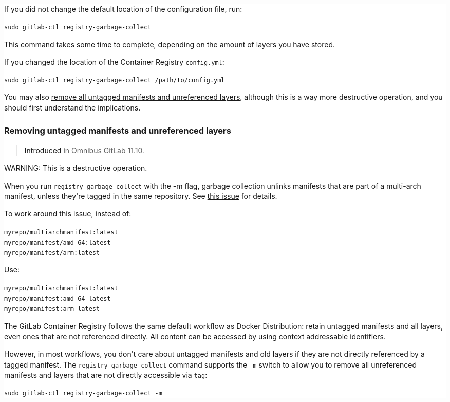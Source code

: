 If you did not change the default location of the configuration file, run:

```shell
sudo gitlab-ctl registry-garbage-collect
```

This command takes some time to complete, depending on the amount of
layers you have stored.

If you changed the location of the Container Registry `config.yml`:

```shell
sudo gitlab-ctl registry-garbage-collect /path/to/config.yml
```

You may also [remove all untagged manifests and unreferenced layers](#removing-untagged-manifests-and-unreferenced-layers),
although this is a way more destructive operation, and you should first
understand the implications.

### Removing untagged manifests and unreferenced layers

> [Introduced](https://gitlab.com/gitlab-org/omnibus-gitlab/-/merge_requests/3097) in Omnibus GitLab 11.10.

WARNING:
This is a destructive operation.

When you run `registry-garbage-collect` with the -m flag, garbage collection unlinks manifests that
are part of a multi-arch manifest, unless they're tagged in the same repository.
See [this issue](https://gitlab.com/gitlab-org/container-registry/-/issues/149) for details.

To work around this issue, instead of:

```plaintext
myrepo/multiarchmanifest:latest
myrepo/manifest/amd-64:latest
myrepo/manifest/arm:latest
```

Use:

```plaintext
myrepo/multiarchmanifest:latest
myrepo/manifest:amd-64-latest
myrepo/manifest:arm-latest
```

The GitLab Container Registry follows the same default workflow as Docker Distribution:
retain untagged manifests and all layers, even ones that are not referenced directly. All content
can be accessed by using context addressable identifiers.

However, in most workflows, you don't care about untagged manifests and old layers if they are not directly
referenced by a tagged manifest. The `registry-garbage-collect` command supports the
`-m` switch to allow you to remove all unreferenced manifests and layers that are
not directly accessible via `tag`:

```shell
sudo gitlab-ctl registry-garbage-collect -m
```
